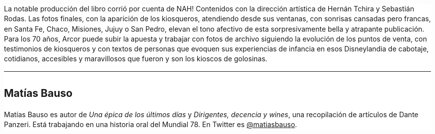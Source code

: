 
La notable producción del libro corrió por cuenta de NAH! Contenidos con la dirección artística de Hernán Tchira y Sebastián Rodas. Las fotos finales, con la aparición de los kiosqueros, atendiendo desde sus ventanas, con sonrisas cansadas pero francas, en Santa Fe, Chaco, Misiones, Jujuy o San Pedro, elevan el tono afectivo de esta sorpresivamente bella y atrapante publicación. Para los 70 años, Arcor puede subir la apuesta y trabajar con fotos de archivo siguiendo la evolución de los puntos de venta, con testimonios de kiosqueros y con textos de personas que evoquen sus experiencias de infancia en esos Disneylandia de cabotaje, cotidianos, accesibles y maravillosos que fueron y son los kioscos de golosinas.




---

 Matías Bauso
-------------

 Matías Bauso es autor de *Una épica de los últimos días* y *Dirigentes, decencia y wines*, una recopilación de artículos de Dante Panzeri. Está trabajando en una historia oral del Mundial 78. En Twitter es [@matiasbauso](https://twitter.com/matiasbauso). 


